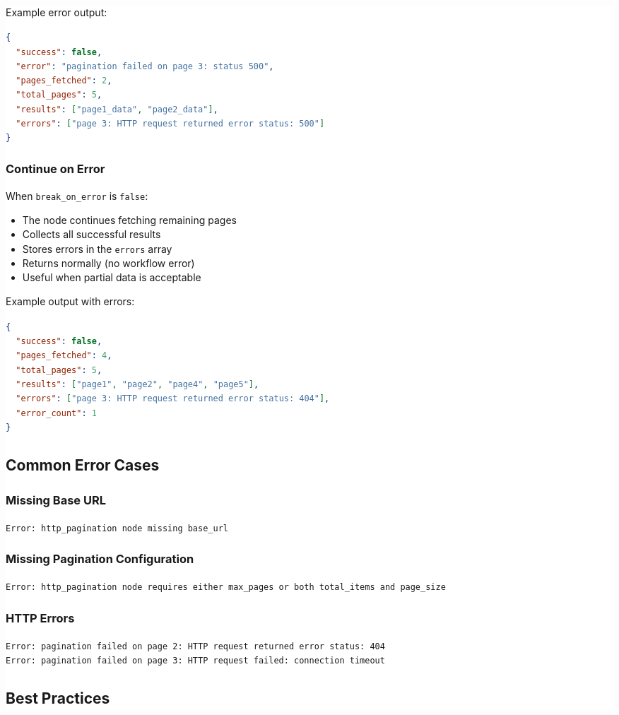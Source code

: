 Example error output:
```json
{
  "success": false,
  "error": "pagination failed on page 3: status 500",
  "pages_fetched": 2,
  "total_pages": 5,
  "results": ["page1_data", "page2_data"],
  "errors": ["page 3: HTTP request returned error status: 500"]
}
```

### Continue on Error

When `break_on_error` is `false`:
- The node continues fetching remaining pages
- Collects all successful results
- Stores errors in the `errors` array
- Returns normally (no workflow error)
- Useful when partial data is acceptable

Example output with errors:
```json
{
  "success": false,
  "pages_fetched": 4,
  "total_pages": 5,
  "results": ["page1", "page2", "page4", "page5"],
  "errors": ["page 3: HTTP request returned error status: 404"],
  "error_count": 1
}
```

## Common Error Cases

### Missing Base URL
```
Error: http_pagination node missing base_url
```

### Missing Pagination Configuration
```
Error: http_pagination node requires either max_pages or both total_items and page_size
```

### HTTP Errors
```
Error: pagination failed on page 2: HTTP request returned error status: 404
Error: pagination failed on page 3: HTTP request failed: connection timeout
```

## Best Practices
